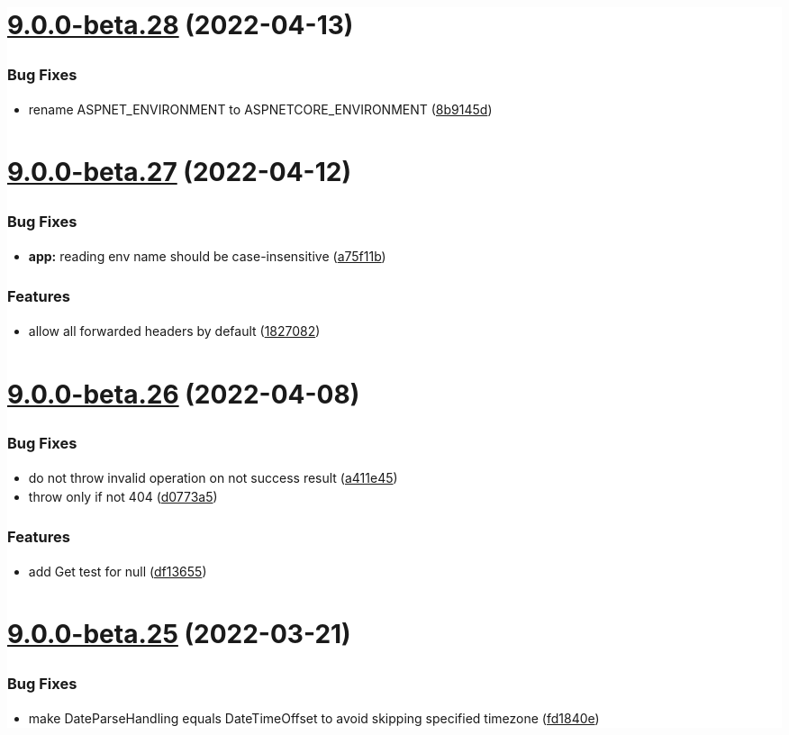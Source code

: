 # [9.0.0-beta.28](https://github.com/sitkoru/Sitko.Core/compare/9.0.0-beta.27...9.0.0-beta.28) (2022-04-13)


### Bug Fixes

* rename ASPNET_ENVIRONMENT to ASPNETCORE_ENVIRONMENT ([8b9145d](https://github.com/sitkoru/Sitko.Core/commit/8b9145d224d68f97285587ef3355ea3d03b21df9))

# [9.0.0-beta.27](https://github.com/sitkoru/Sitko.Core/compare/9.0.0-beta.26...9.0.0-beta.27) (2022-04-12)


### Bug Fixes

* **app:** reading env name should be case-insensitive ([a75f11b](https://github.com/sitkoru/Sitko.Core/commit/a75f11b4e2d29b0cc3800c156278510012803468))


### Features

* allow all forwarded headers by default ([1827082](https://github.com/sitkoru/Sitko.Core/commit/1827082ac04e9ff1fc92005e4afef4ae55f80844))

# [9.0.0-beta.26](https://github.com/sitkoru/Sitko.Core/compare/9.0.0-beta.25...9.0.0-beta.26) (2022-04-08)


### Bug Fixes

* do not throw invalid operation on not success result ([a411e45](https://github.com/sitkoru/Sitko.Core/commit/a411e457c79de69d8d09f84f3b81a4c9dc0b467f))
* throw only if not 404 ([d0773a5](https://github.com/sitkoru/Sitko.Core/commit/d0773a53784e3dcea17c2fcd8938c577bd011f87))


### Features

* add Get test for null ([df13655](https://github.com/sitkoru/Sitko.Core/commit/df136553e0f7e27f1370e4abad19bd437e1f7b68))

# [9.0.0-beta.25](https://github.com/sitkoru/Sitko.Core/compare/9.0.0-beta.24...9.0.0-beta.25) (2022-03-21)


### Bug Fixes

* make DateParseHandling equals DateTimeOffset to avoid skipping specified timezone ([fd1840e](https://github.com/sitkoru/Sitko.Core/commit/fd1840e921a1237fb624da80bd49947a4ac648a7))
